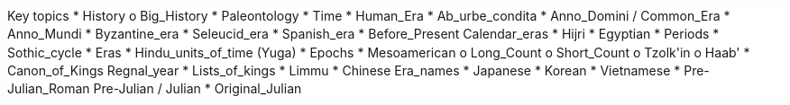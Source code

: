 Key topics             * History
                             o Big_History
                       * Paleontology
                       * Time
                                     * Human_Era
                                     * Ab_urbe_condita
                                     * Anno_Domini / Common_Era
                                     * Anno_Mundi
                                     * Byzantine_era
                                     * Seleucid_era
                                     * Spanish_era
                                     * Before_Present
                   Calendar_eras     * Hijri
                                     * Egyptian
    * Periods                        * Sothic_cycle
    * Eras                           * Hindu_units_of_time (Yuga)
    * Epochs                         * Mesoamerican
                                           o Long_Count
                                           o Short_Count
                                           o Tzolk'in
                                           o Haab'
                                     * Canon_of_Kings
                   Regnal_year       * Lists_of_kings
                                     * Limmu
                                     * Chinese
                   Era_names         * Japanese
                                     * Korean
                                     * Vietnamese
                                           * Pre-Julian_Roman
                   Pre-Julian / Julian    * Original_Julian
